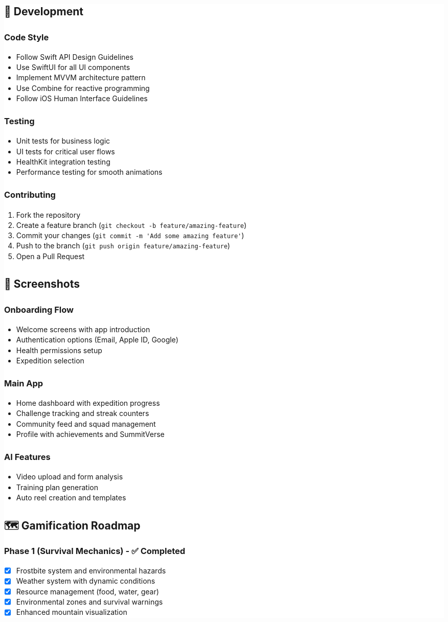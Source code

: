 ## 🔧 Development

### Code Style

- Follow Swift API Design Guidelines
- Use SwiftUI for all UI components
- Implement MVVM architecture pattern
- Use Combine for reactive programming
- Follow iOS Human Interface Guidelines

### Testing

- Unit tests for business logic
- UI tests for critical user flows
- HealthKit integration testing
- Performance testing for smooth animations

### Contributing

1. Fork the repository
2. Create a feature branch (`git checkout -b feature/amazing-feature`)
3. Commit your changes (`git commit -m 'Add some amazing feature'`)
4. Push to the branch (`git push origin feature/amazing-feature`)
5. Open a Pull Request

## 📱 Screenshots

### Onboarding Flow
- Welcome screens with app introduction
- Authentication options (Email, Apple ID, Google)
- Health permissions setup
- Expedition selection

### Main App
- Home dashboard with expedition progress
- Challenge tracking and streak counters
- Community feed and squad management
- Profile with achievements and SummitVerse

### AI Features
- Video upload and form analysis
- Training plan generation
- Auto reel creation and templates

## 🗺️ Gamification Roadmap

### Phase 1 (Survival Mechanics) - ✅ Completed
- [x] Frostbite system and environmental hazards
- [x] Weather system with dynamic conditions
- [x] Resource management (food, water, gear)
- [x] Environmental zones and survival warnings
- [x] Enhanced mountain visualization
